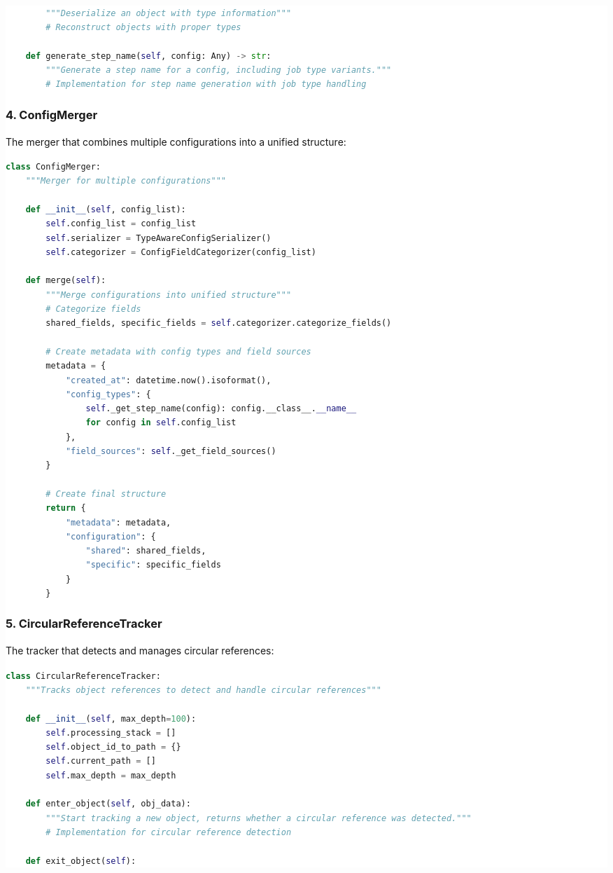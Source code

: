 ```python
        """Deserialize an object with type information"""
        # Reconstruct objects with proper types
        
    def generate_step_name(self, config: Any) -> str:
        """Generate a step name for a config, including job type variants."""
        # Implementation for step name generation with job type handling
```

### 4. ConfigMerger

The merger that combines multiple configurations into a unified structure:

```python
class ConfigMerger:
    """Merger for multiple configurations"""
    
    def __init__(self, config_list):
        self.config_list = config_list
        self.serializer = TypeAwareConfigSerializer()
        self.categorizer = ConfigFieldCategorizer(config_list)
        
    def merge(self):
        """Merge configurations into unified structure"""
        # Categorize fields
        shared_fields, specific_fields = self.categorizer.categorize_fields()
        
        # Create metadata with config types and field sources
        metadata = {
            "created_at": datetime.now().isoformat(),
            "config_types": {
                self._get_step_name(config): config.__class__.__name__
                for config in self.config_list
            },
            "field_sources": self._get_field_sources()
        }
        
        # Create final structure
        return {
            "metadata": metadata,
            "configuration": {
                "shared": shared_fields,
                "specific": specific_fields
            }
        }
```

### 5. CircularReferenceTracker

The tracker that detects and manages circular references:

```python
class CircularReferenceTracker:
    """Tracks object references to detect and handle circular references"""
    
    def __init__(self, max_depth=100):
        self.processing_stack = []
        self.object_id_to_path = {}
        self.current_path = []
        self.max_depth = max_depth
        
    def enter_object(self, obj_data):
        """Start tracking a new object, returns whether a circular reference was detected."""
        # Implementation for circular reference detection
        
    def exit_object(self):
```